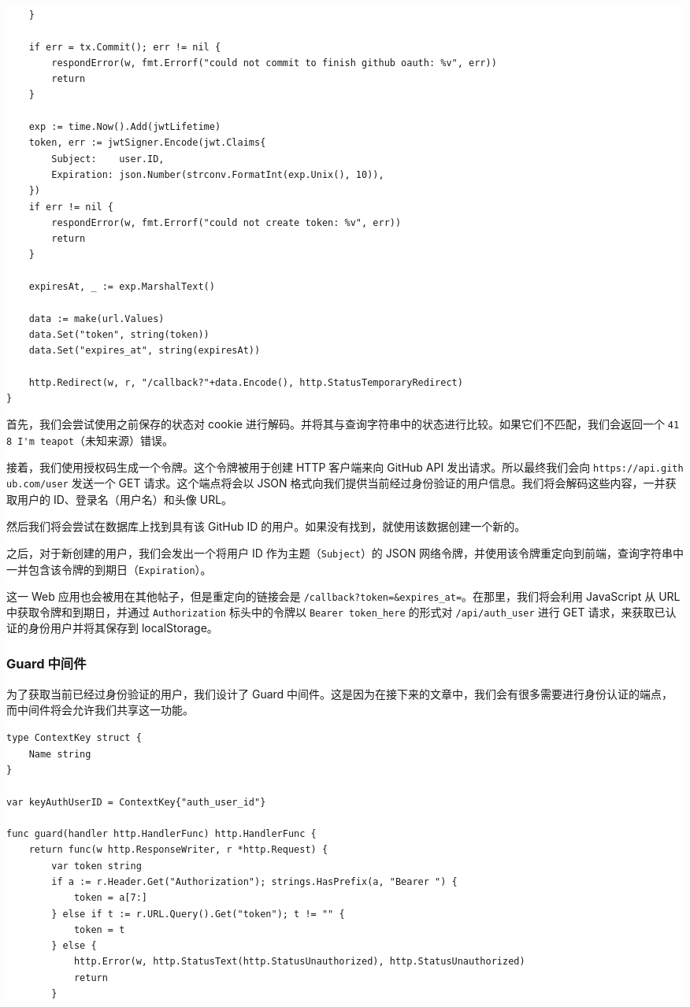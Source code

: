 ```
    }

    if err = tx.Commit(); err != nil {
        respondError(w, fmt.Errorf("could not commit to finish github oauth: %v", err))
        return
    }

    exp := time.Now().Add(jwtLifetime)
    token, err := jwtSigner.Encode(jwt.Claims{
        Subject:    user.ID,
        Expiration: json.Number(strconv.FormatInt(exp.Unix(), 10)),
    })
    if err != nil {
        respondError(w, fmt.Errorf("could not create token: %v", err))
        return
    }

    expiresAt, _ := exp.MarshalText()

    data := make(url.Values)
    data.Set("token", string(token))
    data.Set("expires_at", string(expiresAt))

    http.Redirect(w, r, "/callback?"+data.Encode(), http.StatusTemporaryRedirect)
}
```

首先，我们会尝试使用之前保存的状态对 cookie 进行解码。并将其与查询字符串中的状态进行比较。如果它们不匹配，我们会返回一个 `418 I'm teapot`（未知来源）错误。


接着，我们使用授权码生成一个令牌。这个令牌被用于创建 HTTP 客户端来向 GitHub API 发出请求。所以最终我们会向 `https://api.github.com/user` 发送一个 GET 请求。这个端点将会以 JSON 格式向我们提供当前经过身份验证的用户信息。我们将会解码这些内容，一并获取用户的 ID、登录名（用户名）和头像 URL。


然后我们将会尝试在数据库上找到具有该 GitHub ID 的用户。如果没有找到，就使用该数据创建一个新的。


之后，对于新创建的用户，我们会发出一个将用户 ID 作为主题（`Subject`）的 JSON 网络令牌，并使用该令牌重定向到前端，查询字符串中一并包含该令牌的到期日（`Expiration`）。


这一 Web 应用也会被用在其他帖子，但是重定向的链接会是 `/callback?token=&expires_at=`。在那里，我们将会利用 JavaScript 从 URL 中获取令牌和到期日，并通过 `Authorization` 标头中的令牌以 `Bearer token_here` 的形式对 `/api/auth_user` 进行 GET 请求，来获取已认证的身份用户并将其保存到 localStorage。


### Guard 中间件


为了获取当前已经过身份验证的用户，我们设计了 Guard 中间件。这是因为在接下来的文章中，我们会有很多需要进行身份认证的端点，而中间件将会允许我们共享这一功能。



```
type ContextKey struct {
    Name string
}

var keyAuthUserID = ContextKey{"auth_user_id"}

func guard(handler http.HandlerFunc) http.HandlerFunc {
    return func(w http.ResponseWriter, r *http.Request) {
        var token string
        if a := r.Header.Get("Authorization"); strings.HasPrefix(a, "Bearer ") {
            token = a[7:]
        } else if t := r.URL.Query().Get("token"); t != "" {
            token = t
        } else {
            http.Error(w, http.StatusText(http.StatusUnauthorized), http.StatusUnauthorized)
            return
        }
```